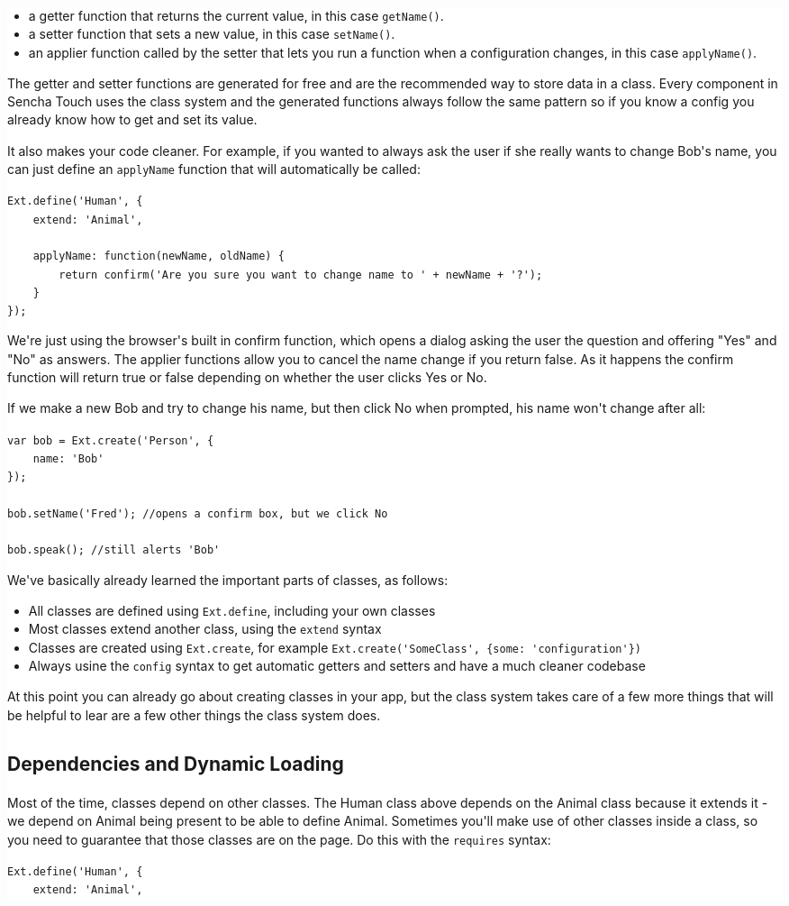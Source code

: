 * a getter function that returns the current value, in this case `getName()`.
* a setter function that sets a new value, in this case `setName()`.
* an applier function called by the setter that lets you run a function when a configuration changes, in this case `applyName()`.

The getter and setter functions are generated for free and are the recommended way to store data in a class. Every component in Sencha Touch uses the class system and the generated functions always follow the same pattern so if you know a config you already know how to get and set its value.

It also makes your code cleaner. For example, if you wanted to always ask the user if she really wants to change Bob's name, you can just define an `applyName` function that will automatically be called:

    Ext.define('Human', {
        extend: 'Animal',

        applyName: function(newName, oldName) {
            return confirm('Are you sure you want to change name to ' + newName + '?');
        }
    });

We're just using the browser's built in confirm function, which opens a dialog asking the user the question and offering "Yes" and "No" as answers. The applier functions allow you to cancel the name change if you return false. As it happens the confirm function will return true or false depending on whether the user clicks Yes or No.

If we make a new Bob and try to change his name, but then click No when prompted, his name won't change after all:

    var bob = Ext.create('Person', {
        name: 'Bob'
    });

    bob.setName('Fred'); //opens a confirm box, but we click No

    bob.speak(); //still alerts 'Bob'

We've basically already learned the important parts of classes, as follows:

* All classes are defined using `Ext.define`, including your own classes
* Most classes extend another class, using the `extend` syntax
* Classes are created using `Ext.create`, for example `Ext.create('SomeClass', {some: 'configuration'})`
* Always usine the `config` syntax to get automatic getters and setters and have a much cleaner codebase

At this point you can already go about creating classes in your app, but the class system takes care of a few more things that will be helpful to lear are a few other things the class system does.

## Dependencies and Dynamic Loading

Most of the time, classes depend on other classes. The Human class above depends on the Animal class because it extends it - we depend on Animal being present to be able to define Animal. Sometimes you'll make use of other classes inside a class, so you need to guarantee that those classes are on the page. Do this with the `requires` syntax:

    Ext.define('Human', {
        extend: 'Animal',
